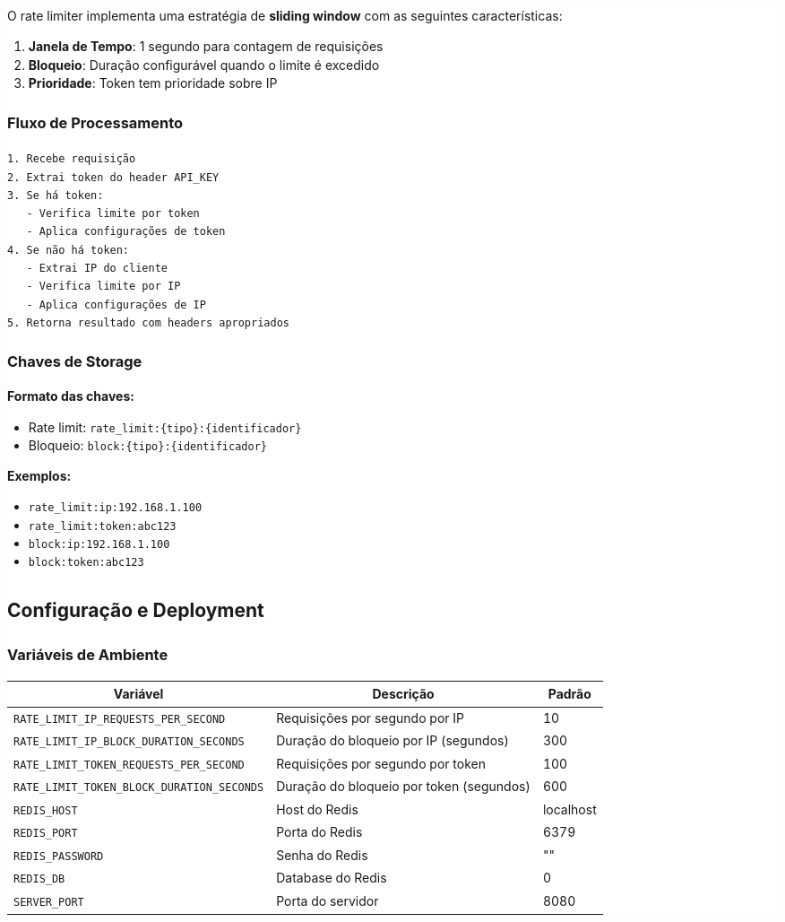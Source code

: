 O rate limiter implementa uma estratégia de **sliding window** com as seguintes características:

1. **Janela de Tempo**: 1 segundo para contagem de requisições
2. **Bloqueio**: Duração configurável quando o limite é excedido
3. **Prioridade**: Token tem prioridade sobre IP

### Fluxo de Processamento

```
1. Recebe requisição
2. Extrai token do header API_KEY
3. Se há token:
   - Verifica limite por token
   - Aplica configurações de token
4. Se não há token:
   - Extrai IP do cliente
   - Verifica limite por IP
   - Aplica configurações de IP
5. Retorna resultado com headers apropriados
```

### Chaves de Storage

**Formato das chaves:**
- Rate limit: `rate_limit:{tipo}:{identificador}`
- Bloqueio: `block:{tipo}:{identificador}`

**Exemplos:**
- `rate_limit:ip:192.168.1.100`
- `rate_limit:token:abc123`
- `block:ip:192.168.1.100`
- `block:token:abc123`

## Configuração e Deployment

### Variáveis de Ambiente

| Variável | Descrição | Padrão |
|----------|-----------|--------|
| `RATE_LIMIT_IP_REQUESTS_PER_SECOND` | Requisições por segundo por IP | 10 |
| `RATE_LIMIT_IP_BLOCK_DURATION_SECONDS` | Duração do bloqueio por IP (segundos) | 300 |
| `RATE_LIMIT_TOKEN_REQUESTS_PER_SECOND` | Requisições por segundo por token | 100 |
| `RATE_LIMIT_TOKEN_BLOCK_DURATION_SECONDS` | Duração do bloqueio por token (segundos) | 600 |
| `REDIS_HOST` | Host do Redis | localhost |
| `REDIS_PORT` | Porta do Redis | 6379 |
| `REDIS_PASSWORD` | Senha do Redis | "" |
| `REDIS_DB` | Database do Redis | 0 |
| `SERVER_PORT` | Porta do servidor | 8080 |
